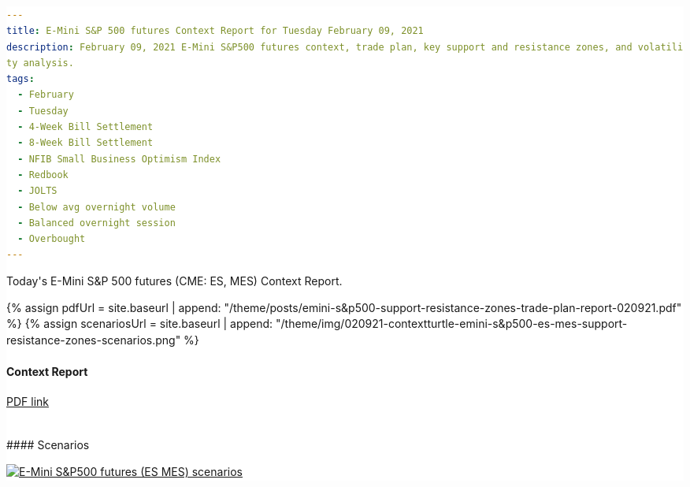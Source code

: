 ```yaml
---
title: E-Mini S&P 500 futures Context Report for Tuesday February 09, 2021
description: February 09, 2021 E-Mini S&P500 futures context, trade plan, key support and resistance zones, and volatility analysis.
tags:
  - February
  - Tuesday
  - 4-Week Bill Settlement
  - 8-Week Bill Settlement
  - NFIB Small Business Optimism Index 
  - Redbook 
  - JOLTS 
  - Below avg overnight volume
  - Balanced overnight session
  - Overbought
---
```


Today's E-Mini S&P 500 futures (CME: ES, MES) Context Report.

{% assign pdfUrl = site.baseurl | append: "/theme/posts/emini-s&p500-support-resistance-zones-trade-plan-report-020921.pdf" %}
{% assign scenariosUrl = site.baseurl | append: "/theme/img/020921-contextturtle-emini-s&p500-es-mes-support-resistance-zones-scenarios.png" %}

#### Context Report

<a href="{{pdfUrl}}">PDF link</a>

<object data="{{pdfUrl}}" type="application/pdf" width="700px" height="700px">
    <p>This browser does not support embedded PDFs. Please click here to view it: <a href="{{pdfUrl}}">Context Report</a>.</p>
</object>

<br/>
#### Scenarios

[<img src="{{scenariosUrl}}" alt="E-Mini S&P500 futures (ES MES) scenarios" width="100%">]({{scenariosUrl}})